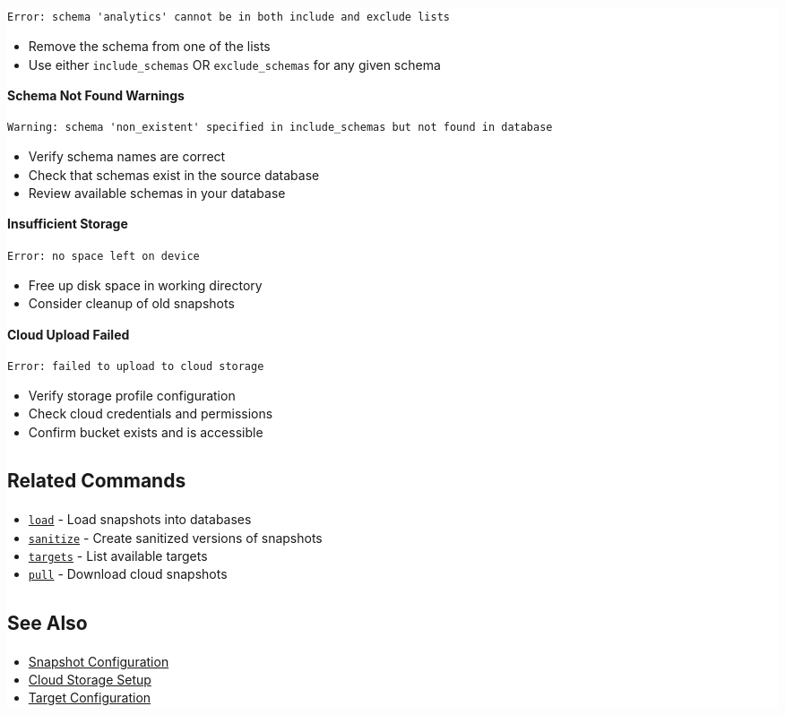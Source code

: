 ```
Error: schema 'analytics' cannot be in both include and exclude lists
```

- Remove the schema from one of the lists
- Use either `include_schemas` OR `exclude_schemas` for any given schema

**Schema Not Found Warnings**

```
Warning: schema 'non_existent' specified in include_schemas but not found in database
```

- Verify schema names are correct
- Check that schemas exist in the source database
- Review available schemas in your database

**Insufficient Storage**

```
Error: no space left on device
```

- Free up disk space in working directory
- Consider cleanup of old snapshots

**Cloud Upload Failed**

```
Error: failed to upload to cloud storage
```

- Verify storage profile configuration
- Check cloud credentials and permissions
- Confirm bucket exists and is accessible

## Related Commands

- [`load`](load.md) - Load snapshots into databases
- [`sanitize`](../sanitize/sanitize.md) - Create sanitized versions of snapshots
- [`targets`](targets.md) - List available targets
- [`pull`](pull.md) - Download cloud snapshots

## See Also

- [Snapshot Configuration](../snapshot/configuration.md)
- [Cloud Storage Setup](../cloud-storage-engines/introduction.md)
- [Target Configuration](../configuration.md)